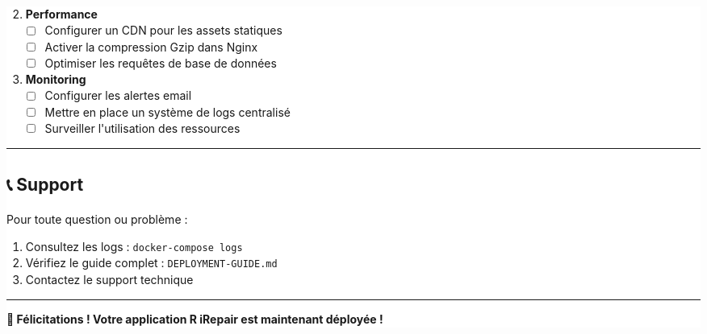 2. **Performance**
   - [ ] Configurer un CDN pour les assets statiques
   - [ ] Activer la compression Gzip dans Nginx
   - [ ] Optimiser les requêtes de base de données

3. **Monitoring**
   - [ ] Configurer les alertes email
   - [ ] Mettre en place un système de logs centralisé
   - [ ] Surveiller l'utilisation des ressources

---

## 📞 Support

Pour toute question ou problème :
1. Consultez les logs : `docker-compose logs`
2. Vérifiez le guide complet : `DEPLOYMENT-GUIDE.md`
3. Contactez le support technique

---

**🎉 Félicitations ! Votre application R iRepair est maintenant déployée !**
